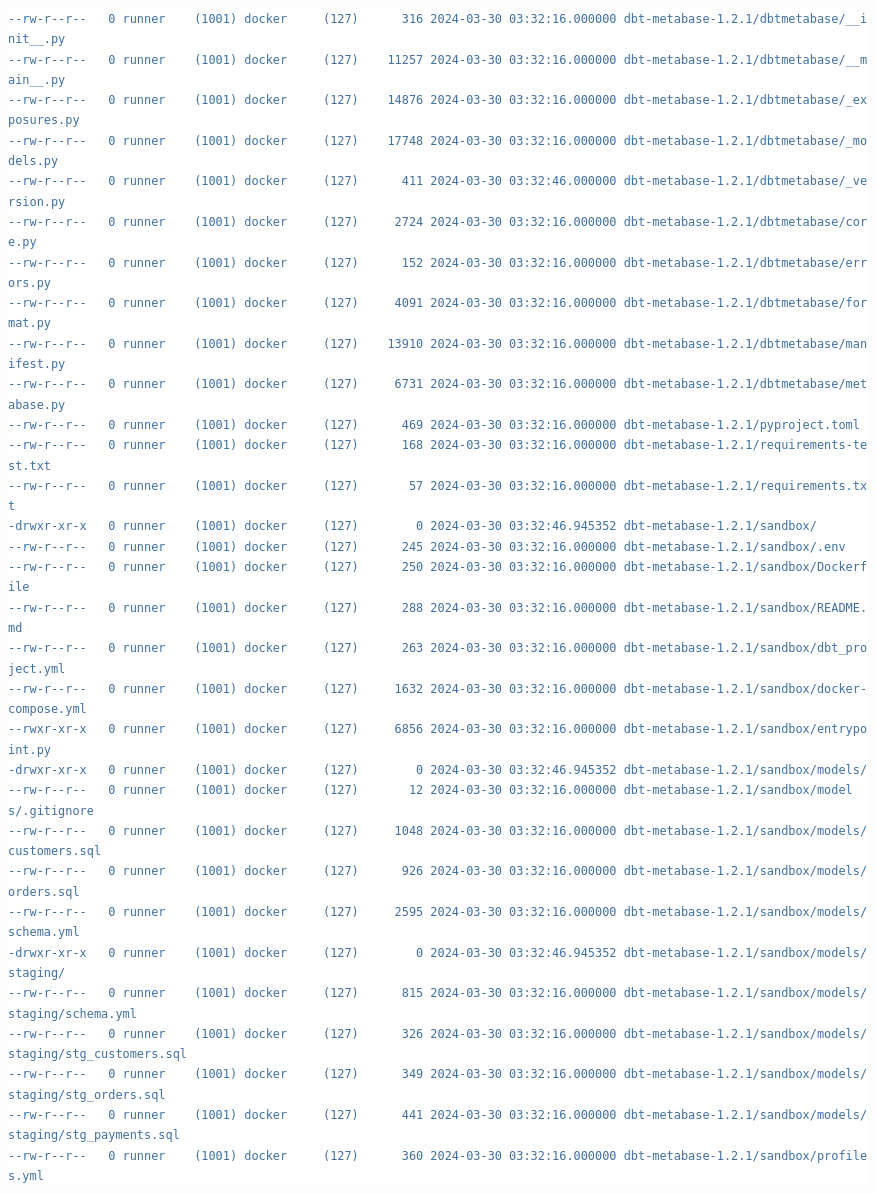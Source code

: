 ```diff
--rw-r--r--   0 runner    (1001) docker     (127)      316 2024-03-30 03:32:16.000000 dbt-metabase-1.2.1/dbtmetabase/__init__.py
--rw-r--r--   0 runner    (1001) docker     (127)    11257 2024-03-30 03:32:16.000000 dbt-metabase-1.2.1/dbtmetabase/__main__.py
--rw-r--r--   0 runner    (1001) docker     (127)    14876 2024-03-30 03:32:16.000000 dbt-metabase-1.2.1/dbtmetabase/_exposures.py
--rw-r--r--   0 runner    (1001) docker     (127)    17748 2024-03-30 03:32:16.000000 dbt-metabase-1.2.1/dbtmetabase/_models.py
--rw-r--r--   0 runner    (1001) docker     (127)      411 2024-03-30 03:32:46.000000 dbt-metabase-1.2.1/dbtmetabase/_version.py
--rw-r--r--   0 runner    (1001) docker     (127)     2724 2024-03-30 03:32:16.000000 dbt-metabase-1.2.1/dbtmetabase/core.py
--rw-r--r--   0 runner    (1001) docker     (127)      152 2024-03-30 03:32:16.000000 dbt-metabase-1.2.1/dbtmetabase/errors.py
--rw-r--r--   0 runner    (1001) docker     (127)     4091 2024-03-30 03:32:16.000000 dbt-metabase-1.2.1/dbtmetabase/format.py
--rw-r--r--   0 runner    (1001) docker     (127)    13910 2024-03-30 03:32:16.000000 dbt-metabase-1.2.1/dbtmetabase/manifest.py
--rw-r--r--   0 runner    (1001) docker     (127)     6731 2024-03-30 03:32:16.000000 dbt-metabase-1.2.1/dbtmetabase/metabase.py
--rw-r--r--   0 runner    (1001) docker     (127)      469 2024-03-30 03:32:16.000000 dbt-metabase-1.2.1/pyproject.toml
--rw-r--r--   0 runner    (1001) docker     (127)      168 2024-03-30 03:32:16.000000 dbt-metabase-1.2.1/requirements-test.txt
--rw-r--r--   0 runner    (1001) docker     (127)       57 2024-03-30 03:32:16.000000 dbt-metabase-1.2.1/requirements.txt
-drwxr-xr-x   0 runner    (1001) docker     (127)        0 2024-03-30 03:32:46.945352 dbt-metabase-1.2.1/sandbox/
--rw-r--r--   0 runner    (1001) docker     (127)      245 2024-03-30 03:32:16.000000 dbt-metabase-1.2.1/sandbox/.env
--rw-r--r--   0 runner    (1001) docker     (127)      250 2024-03-30 03:32:16.000000 dbt-metabase-1.2.1/sandbox/Dockerfile
--rw-r--r--   0 runner    (1001) docker     (127)      288 2024-03-30 03:32:16.000000 dbt-metabase-1.2.1/sandbox/README.md
--rw-r--r--   0 runner    (1001) docker     (127)      263 2024-03-30 03:32:16.000000 dbt-metabase-1.2.1/sandbox/dbt_project.yml
--rw-r--r--   0 runner    (1001) docker     (127)     1632 2024-03-30 03:32:16.000000 dbt-metabase-1.2.1/sandbox/docker-compose.yml
--rwxr-xr-x   0 runner    (1001) docker     (127)     6856 2024-03-30 03:32:16.000000 dbt-metabase-1.2.1/sandbox/entrypoint.py
-drwxr-xr-x   0 runner    (1001) docker     (127)        0 2024-03-30 03:32:46.945352 dbt-metabase-1.2.1/sandbox/models/
--rw-r--r--   0 runner    (1001) docker     (127)       12 2024-03-30 03:32:16.000000 dbt-metabase-1.2.1/sandbox/models/.gitignore
--rw-r--r--   0 runner    (1001) docker     (127)     1048 2024-03-30 03:32:16.000000 dbt-metabase-1.2.1/sandbox/models/customers.sql
--rw-r--r--   0 runner    (1001) docker     (127)      926 2024-03-30 03:32:16.000000 dbt-metabase-1.2.1/sandbox/models/orders.sql
--rw-r--r--   0 runner    (1001) docker     (127)     2595 2024-03-30 03:32:16.000000 dbt-metabase-1.2.1/sandbox/models/schema.yml
-drwxr-xr-x   0 runner    (1001) docker     (127)        0 2024-03-30 03:32:46.945352 dbt-metabase-1.2.1/sandbox/models/staging/
--rw-r--r--   0 runner    (1001) docker     (127)      815 2024-03-30 03:32:16.000000 dbt-metabase-1.2.1/sandbox/models/staging/schema.yml
--rw-r--r--   0 runner    (1001) docker     (127)      326 2024-03-30 03:32:16.000000 dbt-metabase-1.2.1/sandbox/models/staging/stg_customers.sql
--rw-r--r--   0 runner    (1001) docker     (127)      349 2024-03-30 03:32:16.000000 dbt-metabase-1.2.1/sandbox/models/staging/stg_orders.sql
--rw-r--r--   0 runner    (1001) docker     (127)      441 2024-03-30 03:32:16.000000 dbt-metabase-1.2.1/sandbox/models/staging/stg_payments.sql
--rw-r--r--   0 runner    (1001) docker     (127)      360 2024-03-30 03:32:16.000000 dbt-metabase-1.2.1/sandbox/profiles.yml
```